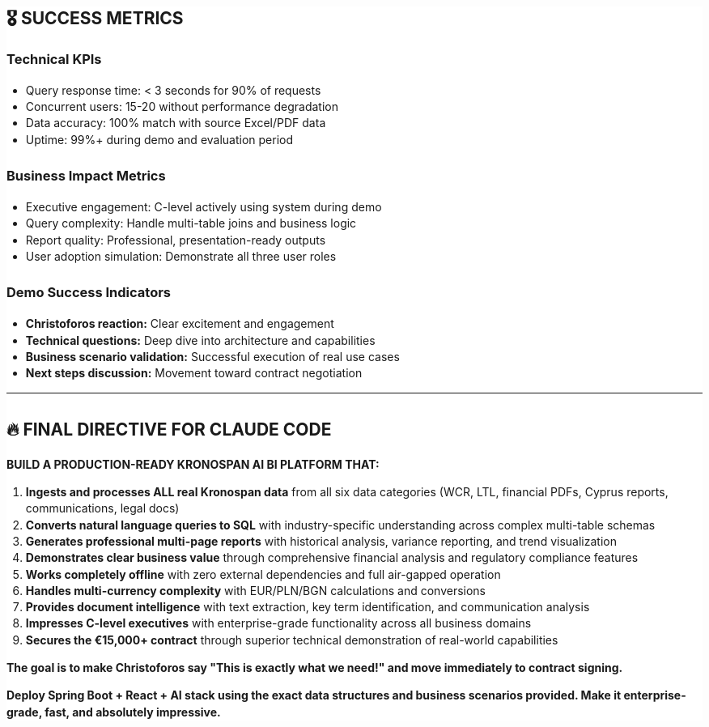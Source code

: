 
## 🎖️ SUCCESS METRICS

### Technical KPIs
- Query response time: < 3 seconds for 90% of requests
- Concurrent users: 15-20 without performance degradation
- Data accuracy: 100% match with source Excel/PDF data
- Uptime: 99%+ during demo and evaluation period

### Business Impact Metrics
- Executive engagement: C-level actively using system during demo
- Query complexity: Handle multi-table joins and business logic
- Report quality: Professional, presentation-ready outputs
- User adoption simulation: Demonstrate all three user roles

### Demo Success Indicators
- **Christoforos reaction:** Clear excitement and engagement
- **Technical questions:** Deep dive into architecture and capabilities
- **Business scenario validation:** Successful execution of real use cases
- **Next steps discussion:** Movement toward contract negotiation

---

## 🔥 FINAL DIRECTIVE FOR CLAUDE CODE

**BUILD A PRODUCTION-READY KRONOSPAN AI BI PLATFORM THAT:**

1. **Ingests and processes ALL real Kronospan data** from all six data categories (WCR, LTL, financial PDFs, Cyprus reports, communications, legal docs)
2. **Converts natural language queries to SQL** with industry-specific understanding across complex multi-table schemas
3. **Generates professional multi-page reports** with historical analysis, variance reporting, and trend visualization
4. **Demonstrates clear business value** through comprehensive financial analysis and regulatory compliance features
5. **Works completely offline** with zero external dependencies and full air-gapped operation
6. **Handles multi-currency complexity** with EUR/PLN/BGN calculations and conversions
7. **Provides document intelligence** with text extraction, key term identification, and communication analysis
8. **Impresses C-level executives** with enterprise-grade functionality across all business domains
9. **Secures the €15,000+ contract** through superior technical demonstration of real-world capabilities

**The goal is to make Christoforos say "This is exactly what we need!" and move immediately to contract signing.**

**Deploy Spring Boot + React + AI stack using the exact data structures and business scenarios provided. Make it enterprise-grade, fast, and absolutely impressive.**